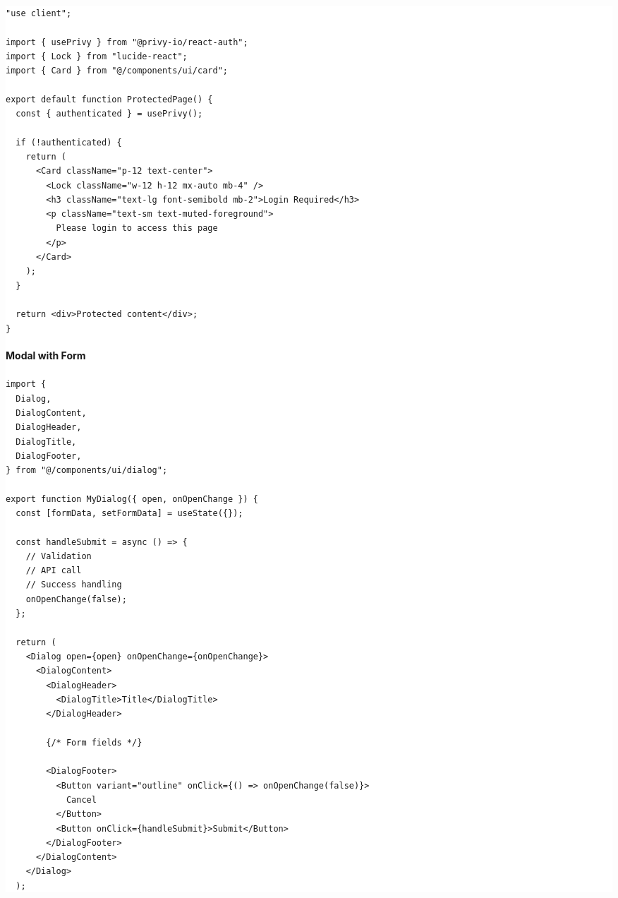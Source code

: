 ```tsx
"use client";

import { usePrivy } from "@privy-io/react-auth";
import { Lock } from "lucide-react";
import { Card } from "@/components/ui/card";

export default function ProtectedPage() {
  const { authenticated } = usePrivy();

  if (!authenticated) {
    return (
      <Card className="p-12 text-center">
        <Lock className="w-12 h-12 mx-auto mb-4" />
        <h3 className="text-lg font-semibold mb-2">Login Required</h3>
        <p className="text-sm text-muted-foreground">
          Please login to access this page
        </p>
      </Card>
    );
  }

  return <div>Protected content</div>;
}
```

#### Modal with Form

```tsx
import {
  Dialog,
  DialogContent,
  DialogHeader,
  DialogTitle,
  DialogFooter,
} from "@/components/ui/dialog";

export function MyDialog({ open, onOpenChange }) {
  const [formData, setFormData] = useState({});

  const handleSubmit = async () => {
    // Validation
    // API call
    // Success handling
    onOpenChange(false);
  };

  return (
    <Dialog open={open} onOpenChange={onOpenChange}>
      <DialogContent>
        <DialogHeader>
          <DialogTitle>Title</DialogTitle>
        </DialogHeader>

        {/* Form fields */}

        <DialogFooter>
          <Button variant="outline" onClick={() => onOpenChange(false)}>
            Cancel
          </Button>
          <Button onClick={handleSubmit}>Submit</Button>
        </DialogFooter>
      </DialogContent>
    </Dialog>
  );
```